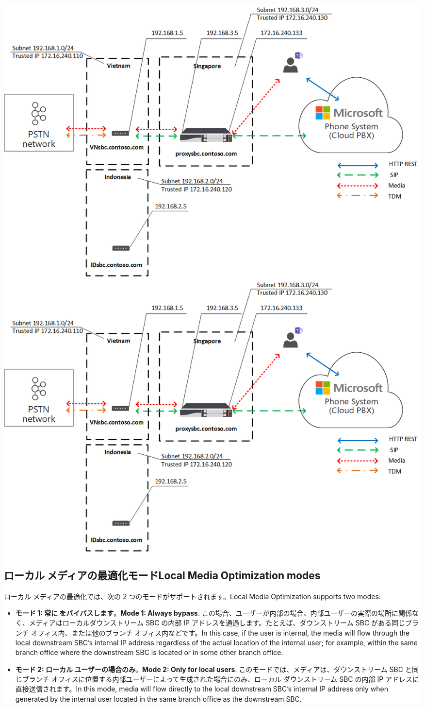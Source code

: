 <span data-ttu-id="e2004-252">![トラフィック フローのローカル メディアの最適化を示す図](media/direct-routing-media-op-4.png "ユーザーが外部の場合、ダウンストリーム SBC に接続されたプロキシ SBC の場合のトラフィック フロー")</span><span class="sxs-lookup"><span data-stu-id="e2004-252">![Diagram showing traffic flow Local Media Optimization](media/direct-routing-media-op-4.png "Traffic flow in case of proxy SBC with connected downstream SBCs when user is external")</span></span>

## <a name="local-media-optimization-modes"></a><span data-ttu-id="e2004-253">ローカル メディアの最適化モード</span><span class="sxs-lookup"><span data-stu-id="e2004-253">Local Media Optimization modes</span></span>

<span data-ttu-id="e2004-254">ローカル メディアの最適化では、次の 2 つのモードがサポートされます。</span><span class="sxs-lookup"><span data-stu-id="e2004-254">Local Media Optimization supports two modes:</span></span>

- <span data-ttu-id="e2004-255">**モード 1: 常に をバイパスします**。</span><span class="sxs-lookup"><span data-stu-id="e2004-255">**Mode 1: Always bypass**.</span></span> <span data-ttu-id="e2004-256">この場合、ユーザーが内部の場合、内部ユーザーの実際の場所に関係なく、メディアはローカルダウンストリーム SBC の内部 IP アドレスを通過します。たとえば、ダウンストリーム SBC がある同じブランチ オフィス内、または他のブランチ オフィス内などです。</span><span class="sxs-lookup"><span data-stu-id="e2004-256">In this case, if the user is internal, the media will flow through the local downstream SBC’s internal IP address regardless of the actual location of the internal user; for example, within the same branch office where the downstream SBC is located or in some other branch office.</span></span>  

- <span data-ttu-id="e2004-257">**モード 2: ローカル ユーザーの場合のみ**。</span><span class="sxs-lookup"><span data-stu-id="e2004-257">**Mode 2: Only for local users**.</span></span> <span data-ttu-id="e2004-258">このモードでは、メディアは、ダウンストリーム SBC と同じブランチ オフィスに位置する内部ユーザーによって生成された場合にのみ、ローカル ダウンストリーム SBC の内部 IP アドレスに直接送信されます。</span><span class="sxs-lookup"><span data-stu-id="e2004-258">In this mode, media will flow directly to the local downstream SBC’s internal IP address only when generated by the internal user located in the same branch office as the downstream SBC.</span></span> 
